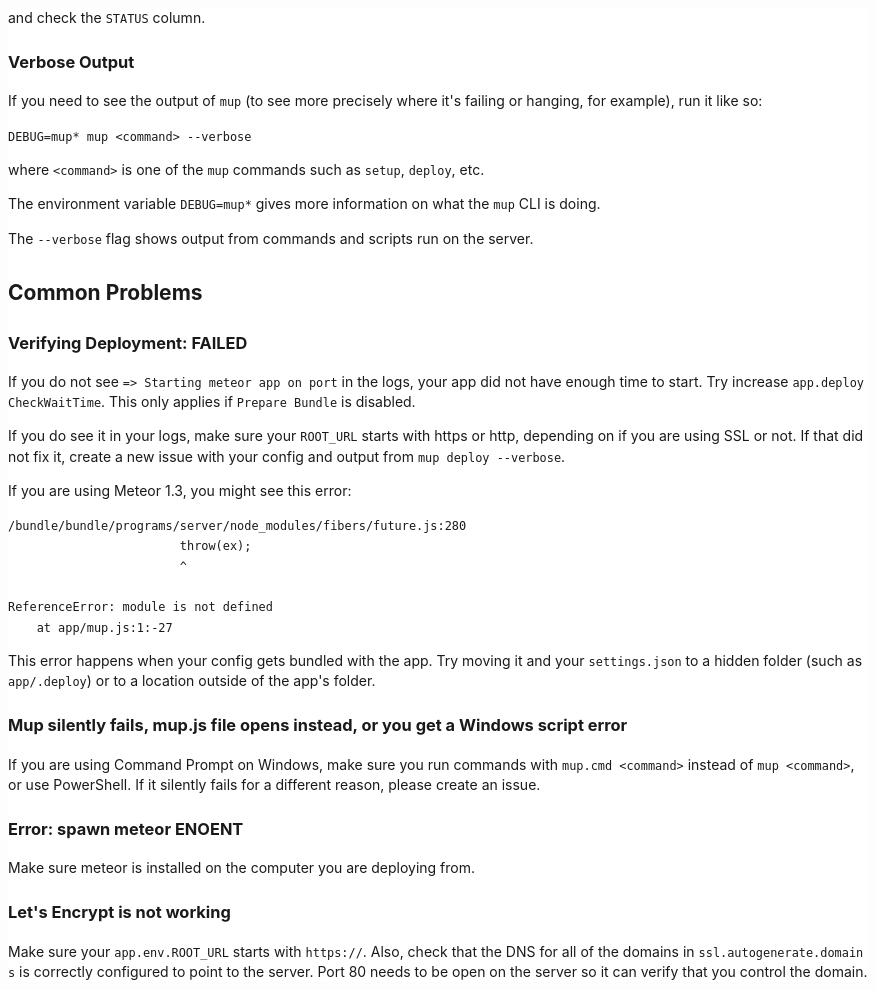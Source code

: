 and check the `STATUS` column.

### Verbose Output
If you need to see the output of `mup` (to see more precisely where it's failing or hanging, for example), run it like so:

    DEBUG=mup* mup <command> --verbose

where `<command>` is one of the `mup` commands such as `setup`, `deploy`, etc.

The environment variable `DEBUG=mup*` gives more information on what the `mup` CLI is doing.

The `--verbose` flag shows output from commands and scripts run on the server.

## Common Problems

### Verifying Deployment: FAILED

If you do not see `=> Starting meteor app on port` in the logs, your app did not have enough time to start. Try increase `app.deployCheckWaitTime`. This only applies if `Prepare Bundle` is disabled.

If you do see it in your logs, make sure your `ROOT_URL` starts with https or http, depending on if you are using SSL or not. If that did not fix it, create a new issue with your config and output from `mup deploy --verbose`.

If you are using Meteor 1.3, you might see this error:
```
/bundle/bundle/programs/server/node_modules/fibers/future.js:280
						throw(ex);
						^

ReferenceError: module is not defined
    at app/mup.js:1:-27
```

This error happens when your config gets bundled with the app. Try moving it and your `settings.json` to a hidden folder (such as `app/.deploy`) or to a location outside of the app's folder.

### Mup silently fails, mup.js file opens instead, or you get a Windows script error

If you are using Command Prompt on Windows, make sure you run commands with `mup.cmd <command>` instead of `mup <command>`, or use PowerShell.
If it silently fails for a different reason, please create an issue.

### Error: spawn meteor ENOENT

Make sure meteor is installed on the computer you are deploying from.

### Let's Encrypt is not working

Make sure your `app.env.ROOT_URL` starts with `https://`. Also, check that the DNS for all of the domains in `ssl.autogenerate.domains` is correctly configured to point to the server. Port 80 needs to be open on the server so it can verify that you control the domain.
